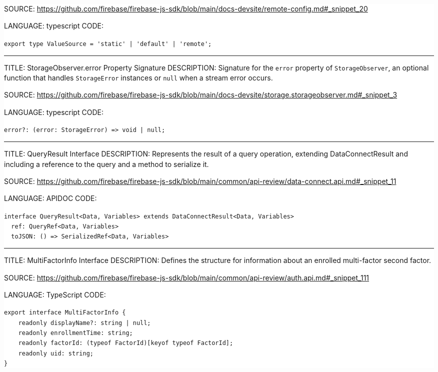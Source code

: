 SOURCE: https://github.com/firebase/firebase-js-sdk/blob/main/docs-devsite/remote-config.md#_snippet_20

LANGUAGE: typescript
CODE:
```
export type ValueSource = 'static' | 'default' | 'remote';
```

--------------------------------

TITLE: StorageObserver.error Property Signature
DESCRIPTION: Signature for the `error` property of `StorageObserver`, an optional function that handles `StorageError` instances or `null` when a stream error occurs.

SOURCE: https://github.com/firebase/firebase-js-sdk/blob/main/docs-devsite/storage.storageobserver.md#_snippet_3

LANGUAGE: typescript
CODE:
```
error?: (error: StorageError) => void | null;
```

--------------------------------

TITLE: QueryResult Interface
DESCRIPTION: Represents the result of a query operation, extending DataConnectResult and including a reference to the query and a method to serialize it.

SOURCE: https://github.com/firebase/firebase-js-sdk/blob/main/common/api-review/data-connect.api.md#_snippet_11

LANGUAGE: APIDOC
CODE:
```
interface QueryResult<Data, Variables> extends DataConnectResult<Data, Variables>
  ref: QueryRef<Data, Variables>
  toJSON: () => SerializedRef<Data, Variables>
```

--------------------------------

TITLE: MultiFactorInfo Interface
DESCRIPTION: Defines the structure for information about an enrolled multi-factor second factor.

SOURCE: https://github.com/firebase/firebase-js-sdk/blob/main/common/api-review/auth.api.md#_snippet_111

LANGUAGE: TypeScript
CODE:
```
export interface MultiFactorInfo {
    readonly displayName?: string | null;
    readonly enrollmentTime: string;
    readonly factorId: (typeof FactorId)[keyof typeof FactorId];
    readonly uid: string;
}
```
